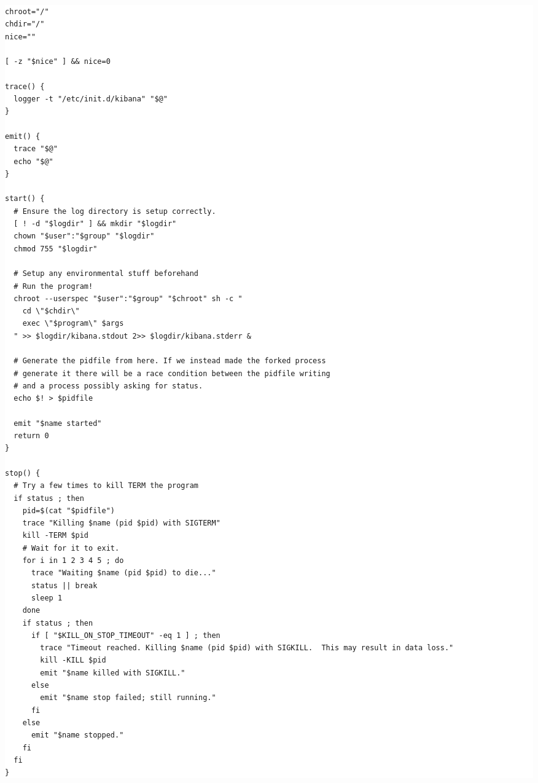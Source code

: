 ```
chroot="/"
chdir="/"
nice=""

[ -z "$nice" ] && nice=0

trace() {
  logger -t "/etc/init.d/kibana" "$@"
}

emit() {
  trace "$@"
  echo "$@"
}

start() {
  # Ensure the log directory is setup correctly.
  [ ! -d "$logdir" ] && mkdir "$logdir"
  chown "$user":"$group" "$logdir"
  chmod 755 "$logdir"

  # Setup any environmental stuff beforehand
  # Run the program!
  chroot --userspec "$user":"$group" "$chroot" sh -c "
    cd \"$chdir\"
    exec \"$program\" $args
  " >> $logdir/kibana.stdout 2>> $logdir/kibana.stderr &

  # Generate the pidfile from here. If we instead made the forked process
  # generate it there will be a race condition between the pidfile writing
  # and a process possibly asking for status.
  echo $! > $pidfile

  emit "$name started"
  return 0
}

stop() {
  # Try a few times to kill TERM the program
  if status ; then
    pid=$(cat "$pidfile")
    trace "Killing $name (pid $pid) with SIGTERM"
    kill -TERM $pid
    # Wait for it to exit.
    for i in 1 2 3 4 5 ; do
      trace "Waiting $name (pid $pid) to die..."
      status || break
      sleep 1
    done
    if status ; then
      if [ "$KILL_ON_STOP_TIMEOUT" -eq 1 ] ; then
        trace "Timeout reached. Killing $name (pid $pid) with SIGKILL.  This may result in data loss."
        kill -KILL $pid
        emit "$name killed with SIGKILL."
      else
        emit "$name stop failed; still running."
      fi
    else
      emit "$name stopped."
    fi
  fi
}
```